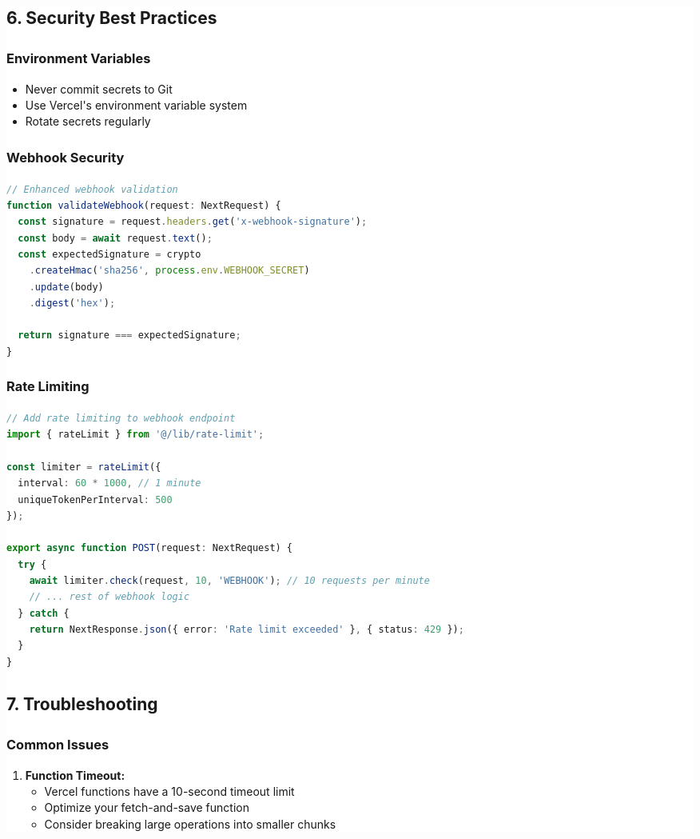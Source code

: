 ## 6. **Security Best Practices**

### Environment Variables
- Never commit secrets to Git
- Use Vercel's environment variable system
- Rotate secrets regularly

### Webhook Security
```typescript
// Enhanced webhook validation
function validateWebhook(request: NextRequest) {
  const signature = request.headers.get('x-webhook-signature');
  const body = await request.text();
  const expectedSignature = crypto
    .createHmac('sha256', process.env.WEBHOOK_SECRET)
    .update(body)
    .digest('hex');
    
  return signature === expectedSignature;
}
```

### Rate Limiting
```typescript
// Add rate limiting to webhook endpoint
import { rateLimit } from '@/lib/rate-limit';

const limiter = rateLimit({
  interval: 60 * 1000, // 1 minute
  uniqueTokenPerInterval: 500
});

export async function POST(request: NextRequest) {
  try {
    await limiter.check(request, 10, 'WEBHOOK'); // 10 requests per minute
    // ... rest of webhook logic
  } catch {
    return NextResponse.json({ error: 'Rate limit exceeded' }, { status: 429 });
  }
}
```

## 7. **Troubleshooting**

### Common Issues

1. **Function Timeout:**
   - Vercel functions have a 10-second timeout limit
   - Optimize your fetch-and-save function
   - Consider breaking large operations into smaller chunks
